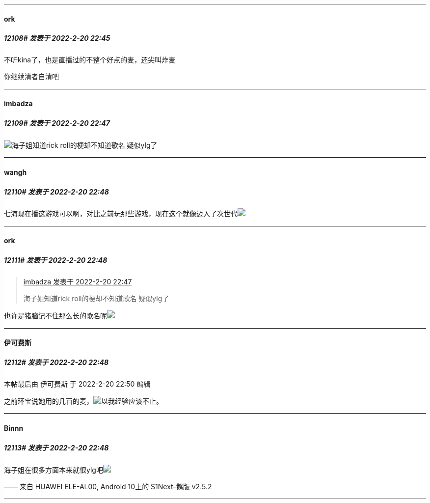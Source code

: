 *****

####  ork  
##### 12108#       发表于 2022-2-20 22:45

不听kina了，也是直播过的不整个好点的麦，还尖叫炸麦

你继续清者自清吧

*****

####  imbadza  
##### 12109#       发表于 2022-2-20 22:47

<img src="https://static.saraba1st.com/image/smiley/face2017/067.png" referrerpolicy="no-referrer">海子姐知道rick roll的梗却不知道歌名 疑似ylg了

*****

####  wangh  
##### 12110#       发表于 2022-2-20 22:48

七海现在播这游戏可以啊，对比之前玩那些游戏，现在这个就像迈入了次世代<img src="https://static.saraba1st.com/image/smiley/face2017/067.png" referrerpolicy="no-referrer">

*****

####  ork  
##### 12111#       发表于 2022-2-20 22:48

<blockquote><a href="httphttps://bbs.saraba1st.com/2b/forum.php?mod=redirect&amp;goto=findpost&amp;pid=54770455&amp;ptid=2051754" target="_blank">imbadza 发表于 2022-2-20 22:47</a>

海子姐知道rick roll的梗却不知道歌名 疑似ylg了</blockquote>
也许是猪脑记不住那么长的歌名呢<img src="https://static.saraba1st.com/image/smiley/face2017/067.png" referrerpolicy="no-referrer">

*****

####  伊可费斯  
##### 12112#       发表于 2022-2-20 22:48

 本帖最后由 伊可费斯 于 2022-2-20 22:50 编辑 

之前环宝说她用的几百的麦，<img src="https://static.saraba1st.com/image/smiley/face2017/041.png" referrerpolicy="no-referrer">以我经验应该不止。

*****

####  Binnn  
##### 12113#       发表于 2022-2-20 22:48

海子姐在很多方面本来就很ylg吧<img src="https://static.saraba1st.com/image/smiley/face2017/067.png" referrerpolicy="no-referrer">

—— 来自 HUAWEI ELE-AL00, Android 10上的 [S1Next-鹅版](https://github.com/ykrank/S1-Next/releases) v2.5.2

*****
